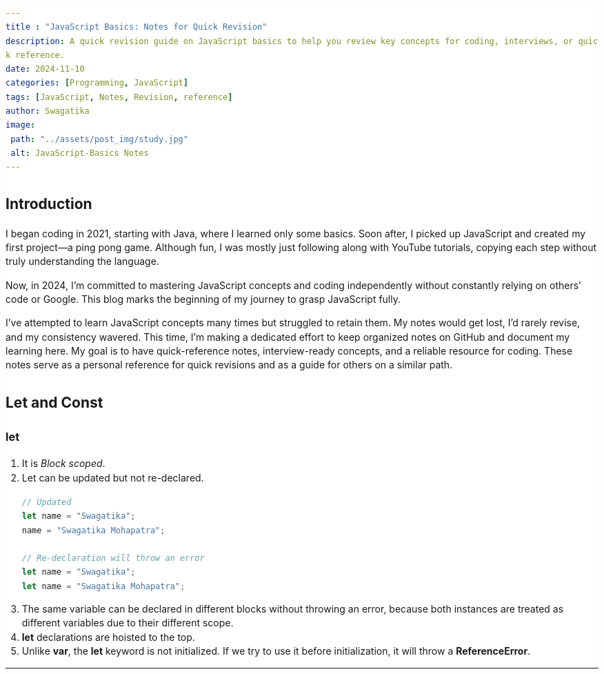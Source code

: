 ```yaml
---
title : "JavaScript Basics: Notes for Quick Revision"
description: A quick revision guide on JavaScript basics to help you review key concepts for coding, interviews, or quick reference.
date: 2024-11-10
categories: [Programming, JavaScript]
tags: [JavaScript, Notes, Revision, reference]
author: Swagatika
image:
 path: "../assets/post_img/study.jpg"
 alt: JavaScript-Basics Notes
---
```

## Introduction

I began coding in 2021, starting with Java, where I learned only some basics. Soon after, I picked up JavaScript and created my first project—a ping pong game. Although fun, I was mostly just following along with YouTube tutorials, copying each step without truly understanding the language.

Now, in 2024, I’m committed to mastering JavaScript concepts and coding independently without constantly relying on others’ code or Google. This blog marks the beginning of my journey to grasp JavaScript fully. 

I’ve attempted to learn JavaScript concepts many times but struggled to retain them. My notes would get lost, I’d rarely revise, and my consistency wavered. This time, I’m making a dedicated effort to keep organized notes on GitHub and document my learning here. My goal is to have quick-reference notes, interview-ready concepts, and a reliable resource for coding. These notes serve as a personal reference for quick revisions and as a guide for others on a similar path.

## Let and Const

### **let**

1. It is *Block scoped*.
2. Let can be updated but not re-declared.
   ```js
   // Updated
   let name = "Swagatika";
   name = "Swagatika Mohapatra";

   // Re-declaration will throw an error
   let name = "Swagatika";
   let name = "Swagatika Mohapatra";
   ```
3. The same variable can be declared in different blocks without throwing an error, because both instances are treated as different variables due to their different scope.
4. **let** declarations are hoisted to the top.
5. Unlike **var**, the **let** keyword is not initialized. If we try to use it before initialization, it will throw a **ReferenceError**.

---
